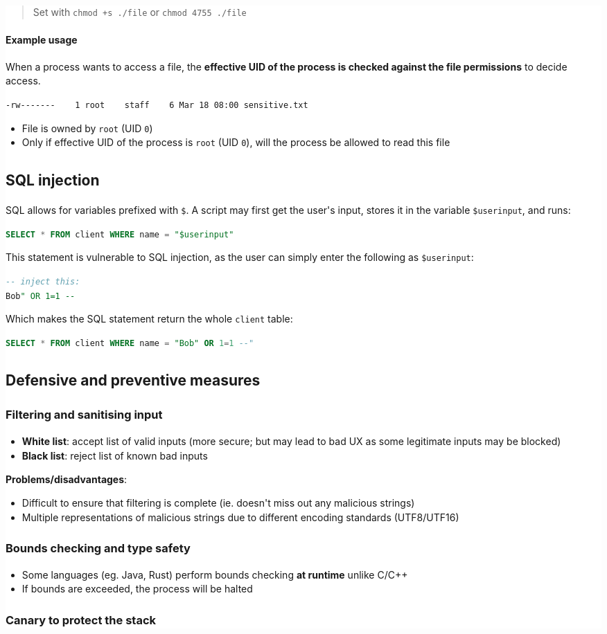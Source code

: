 > Set with `chmod +s ./file` or `chmod 4755 ./file`

#### Example usage

When a process wants to access a file, the **effective UID of the process is checked against the file permissions** to decide access.

```sh
-rw-------    1 root    staff    6 Mar 18 08:00 sensitive.txt
```

- File is owned by `root` (UID `0`)
- Only if effective UID of the process is `root` (UID `0`), will the process be allowed to read this file

## SQL injection

SQL allows for variables prefixed with `$`. A script may first get the user's input, stores it in the variable `$userinput`, and runs:

```sql
SELECT * FROM client WHERE name = "$userinput"
```

This statement is vulnerable to SQL injection, as the user can simply enter the following as `$userinput`:

```sql
-- inject this:
Bob" OR 1=1 --
```

Which makes the SQL statement return the whole `client` table:

```sql
SELECT * FROM client WHERE name = "Bob" OR 1=1 --"
```

## Defensive and preventive measures

### Filtering and sanitising input

- **White list**: accept list of valid inputs (more secure; but may lead to bad UX as some legitimate inputs may be blocked)
- **Black list**: reject list of known bad inputs

**Problems/disadvantages**:

- Difficult to ensure that filtering is complete (ie. doesn't miss out any malicious strings)
- Multiple representations of malicious strings due to different encoding standards (UTF8/UTF16)

### Bounds checking and type safety

- Some languages (eg. Java, Rust) perform bounds checking **at runtime** unlike C/C++
- If bounds are exceeded, the process will be halted

### Canary to protect the stack
